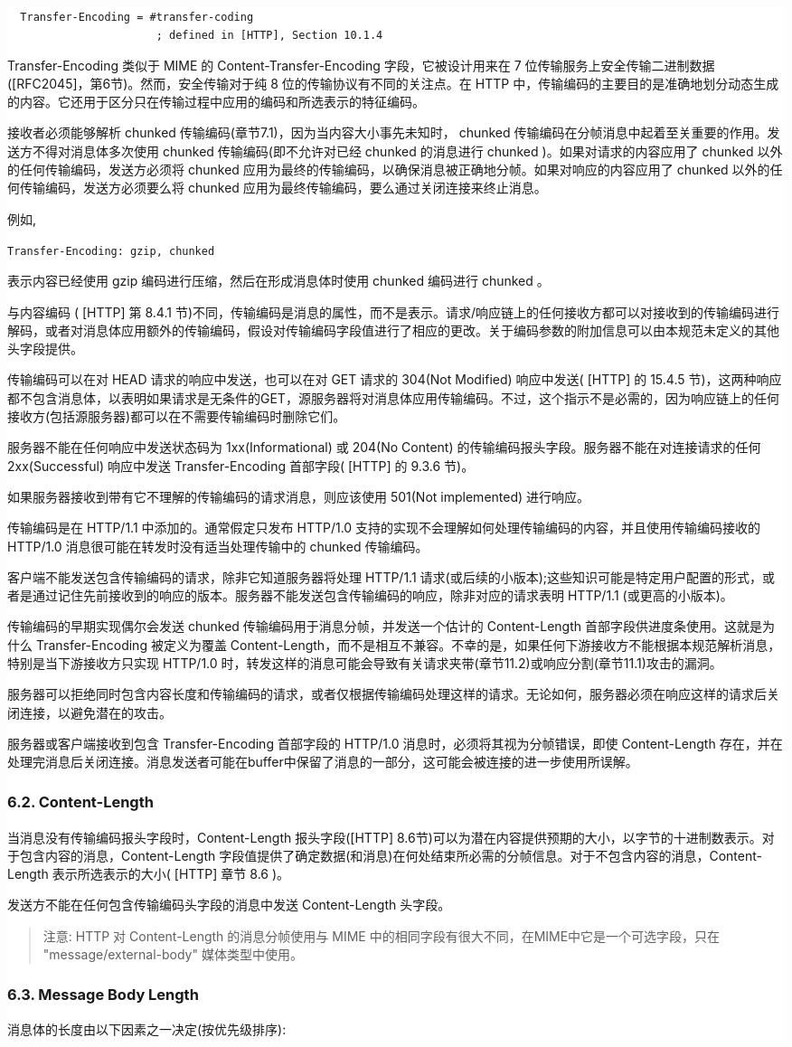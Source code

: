 ```
  Transfer-Encoding = #transfer-coding
                       ; defined in [HTTP], Section 10.1.4
```

Transfer-Encoding 类似于 MIME 的 Content-Transfer-Encoding 字段，它被设计用来在 7 位传输服务上安全传输二进制数据([RFC2045]，第6节)。然而，安全传输对于纯 8 位的传输协议有不同的关注点。在 HTTP 中，传输编码的主要目的是准确地划分动态生成的内容。它还用于区分只在传输过程中应用的编码和所选表示的特征编码。

接收者必须能够解析 chunked 传输编码(章节7.1)，因为当内容大小事先未知时， chunked 传输编码在分帧消息中起着至关重要的作用。发送方不得对消息体多次使用 chunked 传输编码(即不允许对已经 chunked 的消息进行 chunked )。如果对请求的内容应用了 chunked 以外的任何传输编码，发送方必须将 chunked 应用为最终的传输编码，以确保消息被正确地分帧。如果对响应的内容应用了 chunked 以外的任何传输编码，发送方必须要么将 chunked 应用为最终传输编码，要么通过关闭连接来终止消息。

例如,

```
Transfer-Encoding: gzip, chunked
```

表示内容已经使用 gzip 编码进行压缩，然后在形成消息体时使用 chunked 编码进行 chunked 。

与内容编码 ( [HTTP] 第 8.4.1 节)不同，传输编码是消息的属性，而不是表示。请求/响应链上的任何接收方都可以对接收到的传输编码进行解码，或者对消息体应用额外的传输编码，假设对传输编码字段值进行了相应的更改。关于编码参数的附加信息可以由本规范未定义的其他头字段提供。

传输编码可以在对 HEAD 请求的响应中发送，也可以在对 GET 请求的 304(Not Modified) 响应中发送( [HTTP] 的 15.4.5 节)，这两种响应都不包含消息体，以表明如果请求是无条件的GET，源服务器将对消息体应用传输编码。不过，这个指示不是必需的，因为响应链上的任何接收方(包括源服务器)都可以在不需要传输编码时删除它们。

服务器不能在任何响应中发送状态码为 1xx(Informational) 或 204(No Content) 的传输编码报头字段。服务器不能在对连接请求的任何 2xx(Successful) 响应中发送 Transfer-Encoding 首部字段( [HTTP] 的 9.3.6 节)。

如果服务器接收到带有它不理解的传输编码的请求消息，则应该使用 501(Not implemented) 进行响应。

传输编码是在 HTTP/1.1 中添加的。通常假定只发布 HTTP/1.0 支持的实现不会理解如何处理传输编码的内容，并且使用传输编码接收的 HTTP/1.0 消息很可能在转发时没有适当处理传输中的 chunked 传输编码。

客户端不能发送包含传输编码的请求，除非它知道服务器将处理 HTTP/1.1 请求(或后续的小版本);这些知识可能是特定用户配置的形式，或者是通过记住先前接收到的响应的版本。服务器不能发送包含传输编码的响应，除非对应的请求表明 HTTP/1.1 (或更高的小版本)。

传输编码的早期实现偶尔会发送 chunked 传输编码用于消息分帧，并发送一个估计的 Content-Length 首部字段供进度条使用。这就是为什么 Transfer-Encoding 被定义为覆盖 Content-Length，而不是相互不兼容。不幸的是，如果任何下游接收方不能根据本规范解析消息，特别是当下游接收方只实现 HTTP/1.0 时，转发这样的消息可能会导致有关请求夹带(章节11.2)或响应分割(章节11.1)攻击的漏洞。

服务器可以拒绝同时包含内容长度和传输编码的请求，或者仅根据传输编码处理这样的请求。无论如何，服务器必须在响应这样的请求后关闭连接，以避免潜在的攻击。

服务器或客户端接收到包含 Transfer-Encoding 首部字段的 HTTP/1.0 消息时，必须将其视为分帧错误，即使 Content-Length 存在，并在处理完消息后关闭连接。消息发送者可能在buffer中保留了消息的一部分，这可能会被连接的进一步使用所误解。

### 6.2. Content-Length

当消息没有传输编码报头字段时，Content-Length 报头字段([HTTP] 8.6节)可以为潜在内容提供预期的大小，以字节的十进制数表示。对于包含内容的消息，Content-Length 字段值提供了确定数据(和消息)在何处结束所必需的分帧信息。对于不包含内容的消息，Content-Length 表示所选表示的大小( [HTTP] 章节 8.6 )。

发送方不能在任何包含传输编码头字段的消息中发送 Content-Length 头字段。

> 注意: HTTP 对 Content-Length 的消息分帧使用与 MIME 中的相同字段有很大不同，在MIME中它是一个可选字段，只在 "message/external-body" 媒体类型中使用。

### 6.3. Message Body Length

消息体的长度由以下因素之一决定(按优先级排序):
